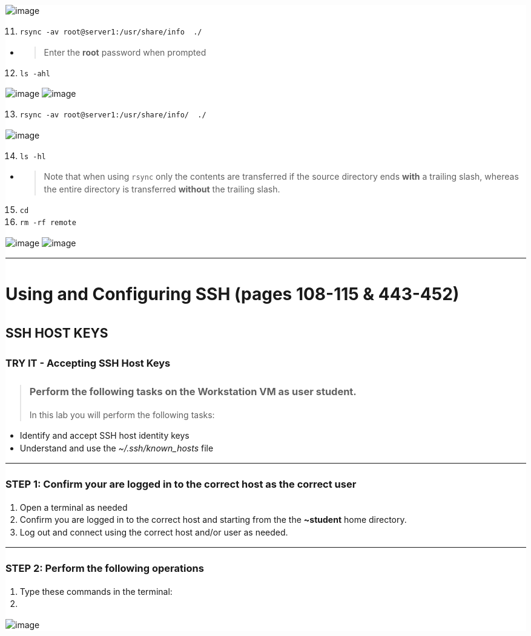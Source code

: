 ![image](https://user-images.githubusercontent.com/36435980/165127686-5200e91d-1c57-4c6e-88a3-e4cdac99abd8.png)

11. `rsync -av root@server1:/usr/share/info  ./ `
- > Enter the **root** password when prompted
12. `ls -ahl`

![image](https://user-images.githubusercontent.com/36435980/165128020-def96c16-d61c-497f-bc00-9fd15f0c4dad.png)
![image](https://user-images.githubusercontent.com/36435980/165128180-2064b3ae-630d-46ca-8581-d5415849d7ba.png)

13. `rsync -av root@server1:/usr/share/info/  ./  `

![image](https://user-images.githubusercontent.com/36435980/165128335-3a89f2ee-4949-4a5f-9d42-e8b2eb68e472.png)

14. `ls -hl`
- > Note that when using `rsync` only the contents are transferred if the source directory ends **with** a trailing slash, whereas the entire directory is transferred **without** the trailing slash.
15.  `cd `
16.  `rm -rf remote`

![image](https://user-images.githubusercontent.com/36435980/165128566-a1f51c57-713b-45c6-87fd-079c036e8e73.png)
![image](https://user-images.githubusercontent.com/36435980/165128701-a2b78094-1369-4863-b41e-d274023c2116.png)

******

# Using and Configuring SSH (pages 108-115 & 443-452)
## SSH HOST KEYS

### TRY IT - Accepting SSH Host Keys

> ### Perform the following tasks on the **Workstation VM** as user **student**.
> In this lab you will perform the following tasks:
- Identify and accept SSH host identity keys
- Understand and use the *~/.ssh/known_hosts* file

******
### STEP 1: Confirm your are logged in to the correct host as the correct user
1. Open a terminal as needed
2. Confirm you are logged in to the correct host and starting from the the **~student** home directory.
3. Log out and connect using the correct host and/or user as needed.
******
### STEP 2: Perform the following operations
1. Type these commands in the terminal: 
2. ` `

![image](https://user-images.githubusercontent.com/36435980/165165185-2d9e8244-ab91-464d-ad1e-d7146bf0325b.png)
